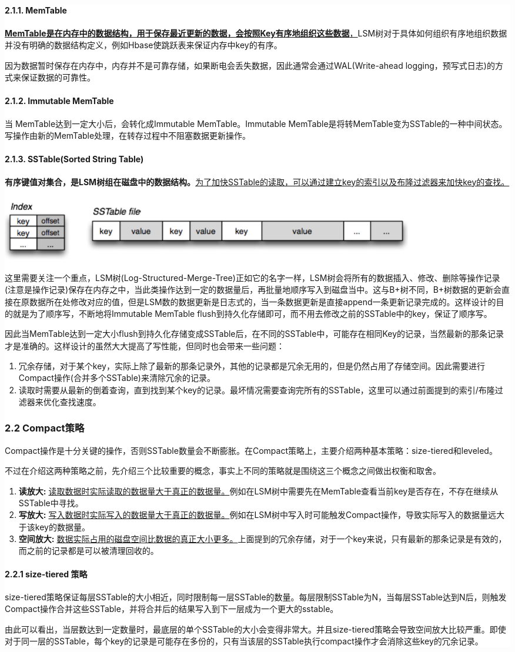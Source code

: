 #### 2.1.1. MemTable

<u>**MemTable是在内存中的数据结构，用于保存最近更新的数据，会按照Key有序地组织这些数据**，</u>LSM树对于具体如何组织有序地组织数据并没有明确的数据结构定义，例如Hbase使跳跃表来保证内存中key的有序。

因为数据暂时保存在内存中，内存并不是可靠存储，如果断电会丢失数据，因此通常会通过WAL(Write-ahead logging，预写式日志)的方式来保证数据的可靠性。

#### 2.1.2. Immutable MemTable

当 MemTable达到一定大小后，会转化成Immutable MemTable。Immutable MemTable是将转MemTable变为SSTable的一种中间状态。写操作由新的MemTable处理，在转存过程中不阻塞数据更新操作。

#### 2.1.3. SSTable(Sorted String Table)

**有序键值对集合，是LSM树组在磁盘中的数据结构。**<u>为了加快SSTable的读取，可以通过建立key的索引以及布隆过滤器来加快key的查找。</u>

<img src="image/lsm/v2-9eeda5082f56b1df20fa555d36b0e0ae_1440w.png" alt="v2-9eeda5082f56b1df20fa555d36b0e0ae_1440w" style="zoom:67%;" />

这里需要关注一个重点，LSM树(Log-Structured-Merge-Tree)正如它的名字一样，LSM树会将所有的数据插入、修改、删除等操作记录(注意是操作记录)保存在内存之中，当此类操作达到一定的数据量后，再批量地顺序写入到磁盘当中。这与B+树不同，B+树数据的更新会直接在原数据所在处修改对应的值，但是LSM数的数据更新是日志式的，当一条数据更新是直接append一条更新记录完成的。这样设计的目的就是为了顺序写，不断地将Immutable MemTable flush到持久化存储即可，而不用去修改之前的SSTable中的key，保证了顺序写。

因此当MemTable达到一定大小flush到持久化存储变成SSTable后，在不同的SSTable中，可能存在相同Key的记录，当然最新的那条记录才是准确的。这样设计的虽然大大提高了写性能，但同时也会带来一些问题：

1. 冗余存储，对于某个key，实际上除了最新的那条记录外，其他的记录都是冗余无用的，但是仍然占用了存储空间。因此需要进行Compact操作(合并多个SSTable)来清除冗余的记录。
2. 读取时需要从最新的倒着查询，直到找到某个key的记录。最坏情况需要查询完所有的SSTable，这里可以通过前面提到的索引/布隆过滤器来优化查找速度。

### 2.2 Compact策略

Compact操作是十分关键的操作，否则SSTable数量会不断膨胀。在Compact策略上，主要介绍两种基本策略：size-tiered和leveled。

不过在介绍这两种策略之前，先介绍三个比较重要的概念，事实上不同的策略就是围绕这三个概念之间做出权衡和取舍。

1. **读放大:** <u>读取数据时实际读取的数据量大于真正的数据量。</u>例如在LSM树中需要先在MemTable查看当前key是否存在，不存在继续从SSTable中寻找。
2. **写放大:** <u>写入数据时实际写入的数据量大于真正的数据量。</u>例如在LSM树中写入时可能触发Compact操作，导致实际写入的数据量远大于该key的数据量。
3. **空间放大:** <u>数据实际占用的磁盘空间比数据的真正大小更多。</u>上面提到的冗余存储，对于一个key来说，只有最新的那条记录是有效的，而之前的记录都是可以被清理回收的。

#### 2.2.1 size-tiered 策略

size-tiered策略保证每层SSTable的大小相近，同时限制每一层SSTable的数量。每层限制SSTable为N，当每层SSTable达到N后，则触发Compact操作合并这些SSTable，并将合并后的结果写入到下一层成为一个更大的sstable。

由此可以看出，当层数达到一定数量时，最底层的单个SSTable的大小会变得非常大。并且size-tiered策略会导致空间放大比较严重。即使对于同一层的SSTable，每个key的记录是可能存在多份的，只有当该层的SSTable执行compact操作才会消除这些key的冗余记录。

